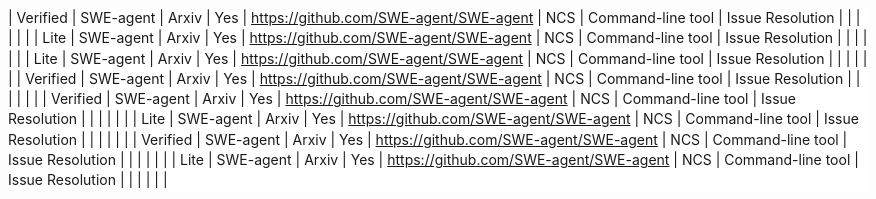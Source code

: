 | Verified        | SWE-agent                   | Arxiv               | Yes                 | https://github.com/SWE-agent/SWE-agent                                                                             | NCS                   | Command-line tool                       | Issue Resolution                       |                                                                                                                                                                                                                                                                                        |               |                  |                     |               |
| Lite            | SWE-agent                   | Arxiv               | Yes                 | https://github.com/SWE-agent/SWE-agent                                                                             | NCS                   | Command-line tool                       | Issue Resolution                       |                                                                                                                                                                                                                                                                                        |               |                  |                     |               |
| Lite            | SWE-agent                   | Arxiv               | Yes                 | https://github.com/SWE-agent/SWE-agent                                                                             | NCS                   | Command-line tool                       | Issue Resolution                       |                                                                                                                                                                                                                                                                                        |               |                  |                     |               |
| Verified        | SWE-agent                   | Arxiv               | Yes                 | https://github.com/SWE-agent/SWE-agent                                                                             | NCS                   | Command-line tool                       | Issue Resolution                       |                                                                                                                                                                                                                                                                                        |               |                  |                     |               |
| Verified        | SWE-agent                   | Arxiv               | Yes                 | https://github.com/SWE-agent/SWE-agent                                                                             | NCS                   | Command-line tool                       | Issue Resolution                       |                                                                                                                                                                                                                                                                                        |               |                  |                     |               |
| Lite            | SWE-agent                   | Arxiv               | Yes                 | https://github.com/SWE-agent/SWE-agent                                                                             | NCS                   | Command-line tool                       | Issue Resolution                       |                                                                                                                                                                                                                                                                                        |               |                  |                     |               |
| Verified        | SWE-agent                   | Arxiv               | Yes                 | https://github.com/SWE-agent/SWE-agent                                                                             | NCS                   | Command-line tool                       | Issue Resolution                       |                                                                                                                                                                                                                                                                                        |               |                  |                     |               |
| Lite            | SWE-agent                   | Arxiv               | Yes                 | https://github.com/SWE-agent/SWE-agent                                                                             | NCS                   | Command-line tool                       | Issue Resolution                       |                                                                                                                                                                                                                                                                                        |               |                  |                     |               |